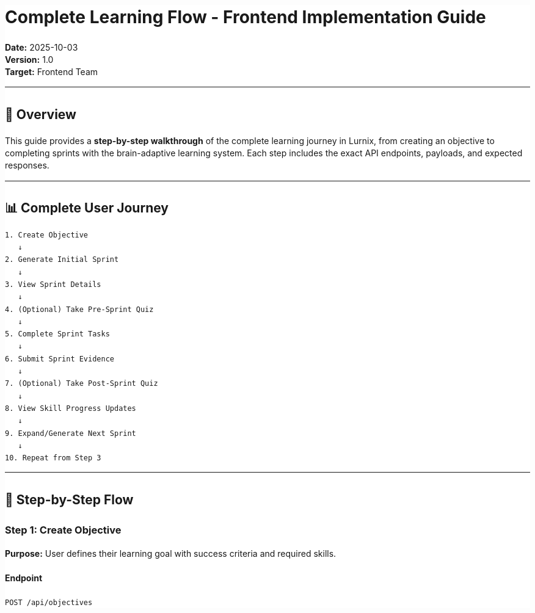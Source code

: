 # Complete Learning Flow - Frontend Implementation Guide

**Date:** 2025-10-03  
**Version:** 1.0  
**Target:** Frontend Team

---

## 🎯 Overview

This guide provides a **step-by-step walkthrough** of the complete learning journey in Lurnix, from creating an objective to completing sprints with the brain-adaptive learning system. Each step includes the exact API endpoints, payloads, and expected responses.

---

## 📊 Complete User Journey

```
1. Create Objective
   ↓
2. Generate Initial Sprint
   ↓
3. View Sprint Details
   ↓
4. (Optional) Take Pre-Sprint Quiz
   ↓
5. Complete Sprint Tasks
   ↓
6. Submit Sprint Evidence
   ↓
7. (Optional) Take Post-Sprint Quiz
   ↓
8. View Skill Progress Updates
   ↓
9. Expand/Generate Next Sprint
   ↓
10. Repeat from Step 3
```

---

## 🚀 Step-by-Step Flow

### **Step 1: Create Objective**

**Purpose:** User defines their learning goal with success criteria and required skills.

#### Endpoint
```
POST /api/objectives
```
